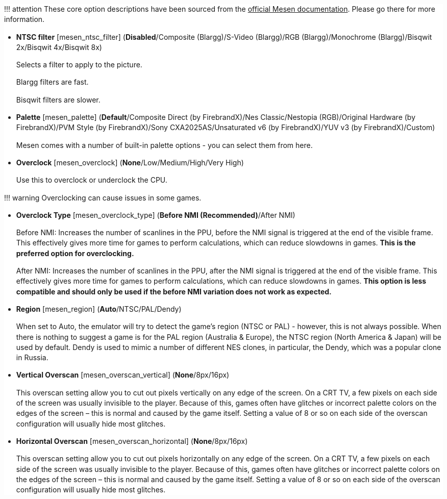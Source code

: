 !!! attention
	These core option descriptions have been sourced from the [official Mesen documentation](https://www.mesen.ca/docs/). Please go there for more information.

- **NTSC filter** [mesen_ntsc_filter] (**Disabled**/Composite (Blargg)/S-Video (Blargg)/RGB (Blargg)/Monochrome (Blargg)/Bisqwit 2x/Bisqwit 4x/Bisqwit 8x)

	Selects a filter to apply to the picture.
	
	Blargg filters are fast.
	
	Bisqwit filters are slower.

- **Palette** [mesen_palette] (**Default**/Composite Direct (by FirebrandX)/Nes Classic/Nestopia (RGB)/Original Hardware (by FirebrandX)/PVM Style (by FirebrandX)/Sony CXA2025AS/Unsaturated v6 (by FirebrandX)/YUV v3 (by FirebrandX)/Custom)

	Mesen comes with a number of built-in palette options - you can select them from here.
	
- **Overclock** [mesen_overclock] (**None**/Low/Medium/High/Very High)

	Use this to overclock or underclock the CPU.

!!! warning
	Overclocking can cause issues in some games.

- **Overclock Type** [mesen_overclock_type] (**Before NMI (Recommended)**/After NMI)

	Before NMI: Increases the number of scanlines in the PPU, before the NMI signal is triggered at the end of the visible frame. This effectively gives more time for games to perform calculations, which can reduce slowdowns in games. **This is the preferred option for overclocking.**
	
	After NMI: Increases the number of scanlines in the PPU, after the NMI signal is triggered at the end of the visible frame. This effectively gives more time for games to perform calculations, which can reduce slowdowns in games. **This option is less compatible and should only be used if the before NMI variation does not work as expected.**

- **Region** [mesen_region] (**Auto**/NTSC/PAL/Dendy)

	When set to Auto, the emulator will try to detect the game’s region (NTSC or PAL) - however, this is not always possible. When there is nothing to suggest a game is for the PAL region (Australia & Europe), the NTSC region (North America & Japan) will be used by default. Dendy is used to mimic a number of different NES clones, in particular, the Dendy, which was a popular clone in Russia.

- **Vertical Overscan** [mesen_overscan_vertical] (**None**/8px/16px)

	This overscan setting allow you to cut out pixels vertically on any edge of the screen. On a CRT TV, a few pixels on each side of the screen was usually invisible to the player. Because of this, games often have glitches or incorrect palette colors on the edges of the screen – this is normal and caused by the game itself. Setting a value of 8 or so on each side of the overscan configuration will usually hide most glitches.
	
- **Horizontal Overscan** [mesen_overscan_horizontal] (**None**/8px/16px)
	
	This overscan setting allow you to cut out pixels horizontally on any edge of the screen. On a CRT TV, a few pixels on each side of the screen was usually invisible to the player. Because of this, games often have glitches or incorrect palette colors on the edges of the screen – this is normal and caused by the game itself. Setting a value of 8 or so on each side of the overscan configuration will usually hide most glitches.	
